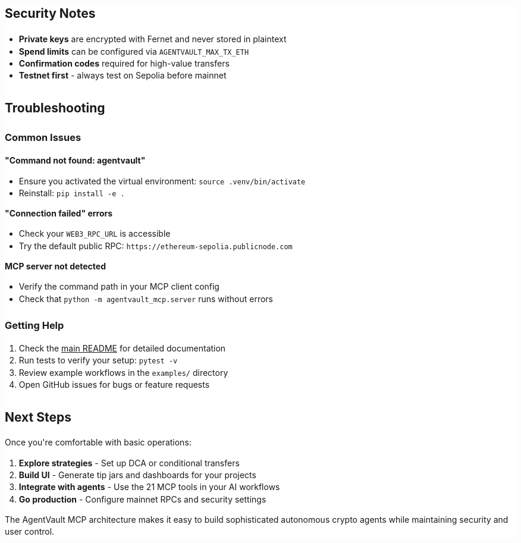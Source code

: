 ## Security Notes

- **Private keys** are encrypted with Fernet and never stored in plaintext
- **Spend limits** can be configured via `AGENTVAULT_MAX_TX_ETH`
- **Confirmation codes** required for high-value transfers
- **Testnet first** - always test on Sepolia before mainnet

## Troubleshooting

### Common Issues

**"Command not found: agentvault"**
- Ensure you activated the virtual environment: `source .venv/bin/activate`
- Reinstall: `pip install -e .`

**"Connection failed" errors**
- Check your `WEB3_RPC_URL` is accessible
- Try the default public RPC: `https://ethereum-sepolia.publicnode.com`

**MCP server not detected**
- Verify the command path in your MCP client config
- Check that `python -m agentvault_mcp.server` runs without errors

### Getting Help

1. Check the [main README](../README.md) for detailed documentation
2. Run tests to verify your setup: `pytest -v`
3. Review example workflows in the `examples/` directory
4. Open GitHub issues for bugs or feature requests

## Next Steps

Once you're comfortable with basic operations:

1. **Explore strategies** - Set up DCA or conditional transfers
2. **Build UI** - Generate tip jars and dashboards for your projects
3. **Integrate with agents** - Use the 21 MCP tools in your AI workflows
4. **Go production** - Configure mainnet RPCs and security settings

The AgentVault MCP architecture makes it easy to build sophisticated autonomous crypto agents while maintaining security and user control.
